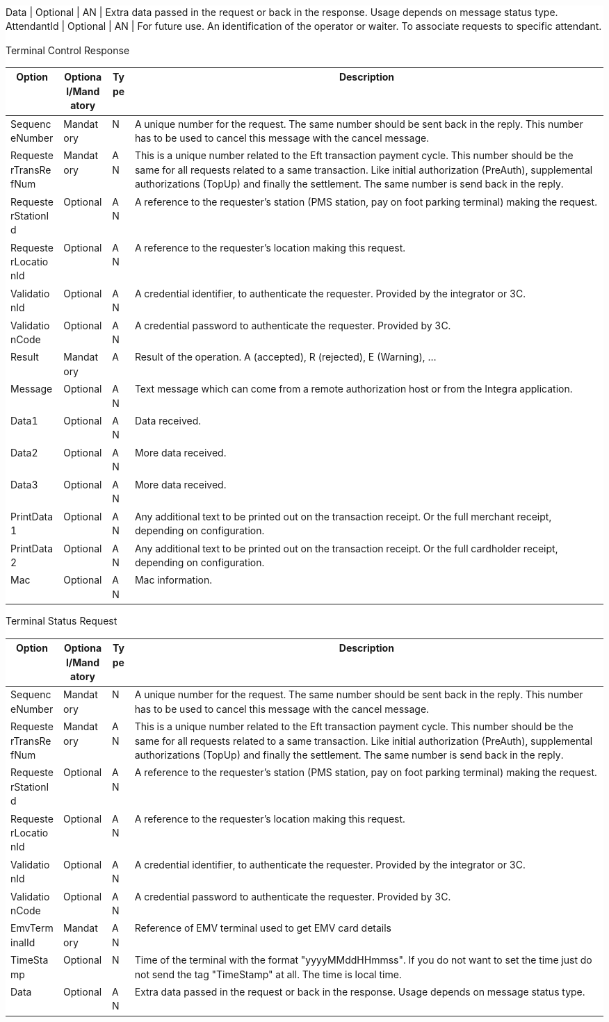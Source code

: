 Data | Optional | AN | Extra data passed in the request or back in the response. Usage depends on message status type. 
AttendantId | Optional | AN | For future use. An identification of the operator or waiter. To associate requests to specific attendant. 

Terminal Control Response

Option | Optional/Mandatory | Type | Description
------ | ------------------ | ---- | -----------
SequenceNumber | Mandatory | N | A unique number for the request. The same number should be sent back in the reply. This number has to be used to cancel this message with the cancel message.
RequesterTransRefNum | Mandatory | AN | This is a unique number related to the Eft transaction payment cycle. This number should be the same for all requests related to a same transaction. Like initial authorization (PreAuth), supplemental authorizations (TopUp) and finally the settlement. The same number is send back in the reply.
RequesterStationId | Optional | AN | A reference to the requester’s station (PMS station, pay on foot parking terminal) making the request.
RequesterLocationId | Optional  | AN | A reference to the requester’s location making this request.
ValidationId | Optional | AN | A credential identifier, to authenticate the requester. Provided by the integrator or 3C. 
ValidationCode | Optional | AN |  A credential password to authenticate the requester. Provided by 3C. 
Result | Mandatory | A | Result of the operation. A (accepted), R (rejected), E (Warning), … 
Message | Optional | AN | Text message which can come from a remote authorization host or from the Integra application. 
Data1 | Optional | AN | Data received.
Data2 | Optional | AN | More data received.
Data3 | Optional | AN | More data received.
PrintData1 | Optional | AN | Any additional text to be printed out on the transaction receipt. Or the full merchant receipt, depending on configuration. 
PrintData2 | Optional | AN | Any additional text to be printed out on the transaction receipt. Or the full cardholder receipt, depending on configuration. 
Mac | Optional | AN | Mac information.

Terminal Status Request

Option | Optional/Mandatory | Type | Description
------ | ------------------ | ---- | -----------
SequenceNumber | Mandatory | N | A unique number for the request. The same number should be sent back in the reply. This number has to be used to cancel this message with the cancel message.
RequesterTransRefNum | Mandatory | AN | This is a unique number related to the Eft transaction payment cycle. This number should be the same for all requests related to a same transaction. Like initial authorization (PreAuth), supplemental authorizations (TopUp) and finally the settlement. The same number is send back in the reply.
RequesterStationId | Optional | AN | A reference to the requester’s station (PMS station, pay on foot parking terminal) making the request.
RequesterLocationId | Optional  | AN | A reference to the requester’s location making this request.
ValidationId | Optional | AN | A credential identifier, to authenticate the requester. Provided by the integrator or 3C. 
ValidationCode | Optional | AN |  A credential password to authenticate the requester. Provided by 3C. 
EmvTerminalId | Mandatory | AN | Reference of EMV terminal used to get EMV card details 
TimeStamp | Optional | N | Time of the terminal with the format "yyyyMMddHHmmss". If you do not want to set the time just do not send the tag "TimeStamp" at all. The time is local time. 
Data | Optional | AN | Extra data passed in the request or back in the response. Usage depends on message status type. 
